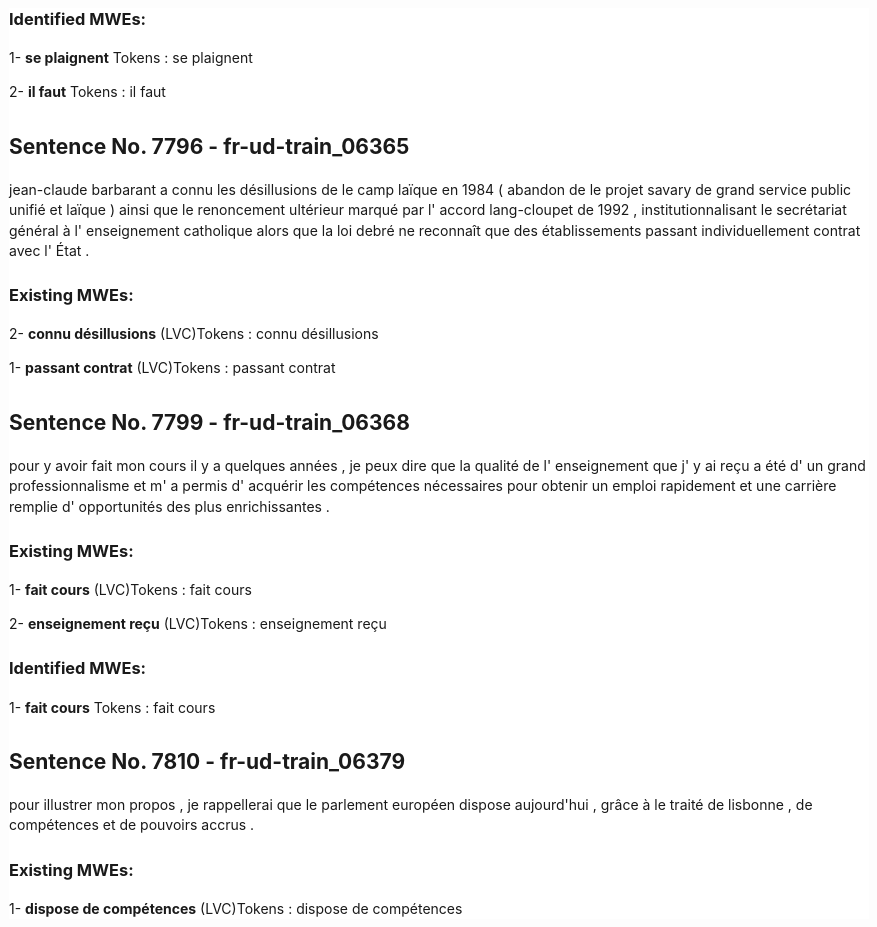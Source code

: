 ### Identified MWEs: 
1- **se plaignent** Tokens : 
se
plaignent

2- **il faut** Tokens : 
il
faut

## Sentence No. 7796 - fr-ud-train_06365
jean-claude barbarant a connu les désillusions de le camp laïque en 1984 ( abandon de le projet savary de grand service public unifié et laïque ) ainsi que le renoncement ultérieur marqué par l' accord lang-cloupet de 1992 , institutionnalisant le secrétariat général à l' enseignement catholique alors que la loi debré ne reconnaît que des établissements passant individuellement contrat avec l' État . 
### Existing MWEs: 
2- **connu désillusions** (LVC)Tokens : 
connu
désillusions

1- **passant contrat** (LVC)Tokens : 
passant
contrat

## Sentence No. 7799 - fr-ud-train_06368
pour y avoir fait mon cours il y a quelques années , je peux dire que la qualité de l' enseignement que j' y ai reçu a été d' un grand professionnalisme et m' a permis d' acquérir les compétences nécessaires pour obtenir un emploi rapidement et une carrière remplie d' opportunités des plus enrichissantes . 
### Existing MWEs: 
1- **fait cours** (LVC)Tokens : 
fait
cours

2- **enseignement reçu** (LVC)Tokens : 
enseignement
reçu

### Identified MWEs: 
1- **fait cours** Tokens : 
fait
cours

## Sentence No. 7810 - fr-ud-train_06379
pour illustrer mon propos , je rappellerai que le parlement européen dispose aujourd'hui , grâce à le traité de lisbonne , de compétences et de pouvoirs accrus . 
### Existing MWEs: 
1- **dispose de compétences** (LVC)Tokens : 
dispose
de
compétences
